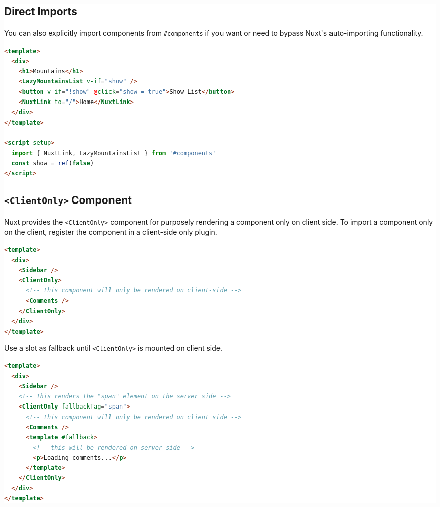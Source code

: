 ## Direct Imports

You can also explicitly import components from `#components` if you want or need to bypass Nuxt's auto-importing functionality.

```html [pages/index.vue]
<template>
  <div>
    <h1>Mountains</h1>
    <LazyMountainsList v-if="show" />
    <button v-if="!show" @click="show = true">Show List</button>
    <NuxtLink to="/">Home</NuxtLink>
  </div>
</template>

<script setup>
  import { NuxtLink, LazyMountainsList } from '#components'
  const show = ref(false)
</script>
```

## `<ClientOnly>` Component

Nuxt provides the `<ClientOnly>` component for purposely rendering a component only on client side. To import a component only on the client, register the component in a client-side only plugin.

```html [pages/example.vue]
<template>
  <div>
    <Sidebar />
    <ClientOnly>
      <!-- this component will only be rendered on client-side -->
      <Comments />
    </ClientOnly>
  </div>
</template>
```

Use a slot as fallback until `<ClientOnly>` is mounted on client side.

```html [pages/example.vue]
<template>
  <div>
    <Sidebar />
    <!-- This renders the "span" element on the server side -->
    <ClientOnly fallbackTag="span">
      <!-- this component will only be rendered on client side -->
      <Comments />
      <template #fallback>
        <!-- this will be rendered on server side -->
        <p>Loading comments...</p>
      </template>
    </ClientOnly>
  </div>
</template>
```
